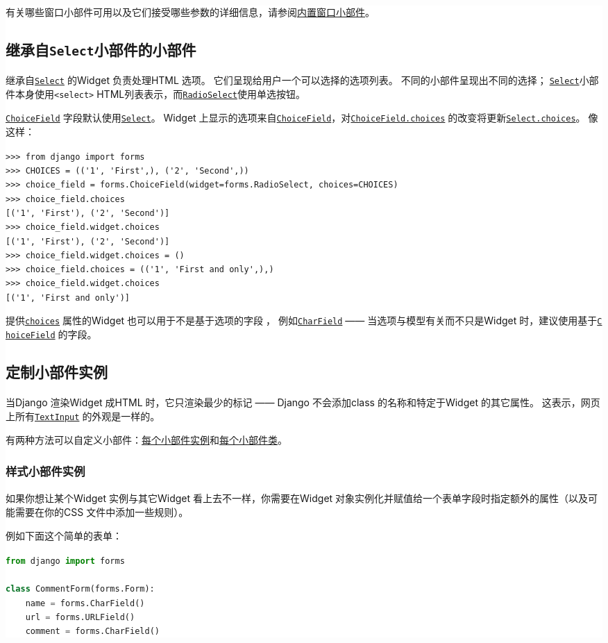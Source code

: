 有关哪些窗口小部件可用以及它们接受哪些参数的详细信息，请参阅[内置窗口小部件](https://yiyibooks.cn/__trs__/qy/django2/ref/forms/widgets.html#built-in-widgets)。

## 继承自`Select`小部件的小部件

继承自[`Select`](https://yiyibooks.cn/__trs__/xx/Django_1.11.6/ref/forms/widgets.html#django.forms.Select) 的Widget 负责处理HTML 选项。 它们呈现给用户一个可以选择的选项列表。 不同的小部件呈现出不同的选择； [`Select`](https://yiyibooks.cn/__trs__/xx/Django_1.11.6/ref/forms/widgets.html#django.forms.Select)小部件本身使用`<select>` HTML列表表示，而[`RadioSelect`](https://yiyibooks.cn/__trs__/xx/Django_1.11.6/ref/forms/widgets.html#django.forms.RadioSelect)使用单选按钮。

[`ChoiceField`](https://yiyibooks.cn/__trs__/xx/Django_1.11.6/ref/forms/fields.html#django.forms.ChoiceField) 字段默认使用[`Select`](https://yiyibooks.cn/__trs__/xx/Django_1.11.6/ref/forms/widgets.html#django.forms.Select)。 Widget 上显示的选项来自[`ChoiceField`](https://yiyibooks.cn/__trs__/xx/Django_1.11.6/ref/forms/fields.html#django.forms.ChoiceField)，对[`ChoiceField.choices`](https://yiyibooks.cn/__trs__/xx/Django_1.11.6/ref/forms/fields.html#django.forms.ChoiceField.choices) 的改变将更新[`Select.choices`](https://yiyibooks.cn/__trs__/xx/Django_1.11.6/ref/forms/widgets.html#django.forms.Select.choices)。 像这样：

```shell
>>> from django import forms
>>> CHOICES = (('1', 'First',), ('2', 'Second',))
>>> choice_field = forms.ChoiceField(widget=forms.RadioSelect, choices=CHOICES)
>>> choice_field.choices
[('1', 'First'), ('2', 'Second')]
>>> choice_field.widget.choices
[('1', 'First'), ('2', 'Second')]
>>> choice_field.widget.choices = ()
>>> choice_field.choices = (('1', 'First and only',),)
>>> choice_field.widget.choices
[('1', 'First and only')]
```

提供[`choices`](https://yiyibooks.cn/__trs__/xx/Django_1.11.6/ref/forms/widgets.html#django.forms.Select.choices) 属性的Widget 也可以用于不是基于选项的字段 ， 例如[`CharField`](https://yiyibooks.cn/__trs__/xx/Django_1.11.6/ref/forms/fields.html#django.forms.CharField) —— 当选项与模型有关而不只是Widget 时，建议使用基于[`ChoiceField`](https://yiyibooks.cn/__trs__/xx/Django_1.11.6/ref/forms/fields.html#django.forms.ChoiceField) 的字段。

## 定制小部件实例

当Django 渲染Widget 成HTML 时，它只渲染最少的标记 —— Django 不会添加class 的名称和特定于Widget 的其它属性。 这表示，网页上所有[`TextInput`](https://yiyibooks.cn/__trs__/xx/Django_1.11.6/ref/forms/widgets.html#django.forms.TextInput) 的外观是一样的。

有两种方法可以自定义小部件：[每个小部件实例](https://yiyibooks.cn/__trs__/qy/django2/ref/forms/widgets.html#styling-widget-instances)和[每个小部件类](https://yiyibooks.cn/__trs__/qy/django2/ref/forms/widgets.html#styling-widget-classes)。

### 样式小部件实例

如果你想让某个Widget 实例与其它Widget 看上去不一样，你需要在Widget 对象实例化并赋值给一个表单字段时指定额外的属性（以及可能需要在你的CSS 文件中添加一些规则）。

例如下面这个简单的表单：

```python
from django import forms

class CommentForm(forms.Form):
    name = forms.CharField()
    url = forms.URLField()
    comment = forms.CharField()
```
